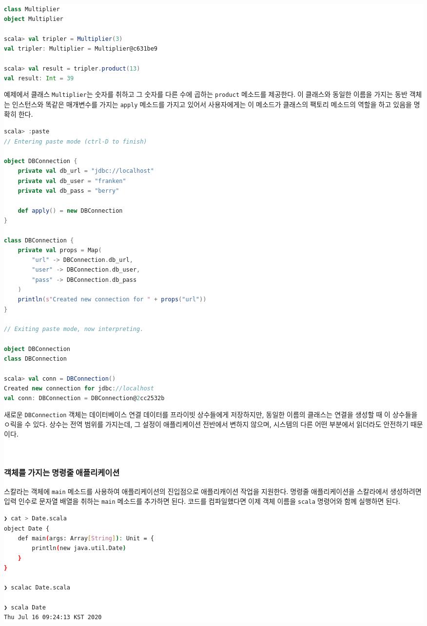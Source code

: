 ```scala
class Multiplier
object Multiplier

scala> val tripler = Multiplier(3)
val tripler: Multiplier = Multiplier@c631be9

scala> val result = tripler.product(13)
val result: Int = 39
```
예제에서 클래스 `Multiplier`는 숫자를 취하고 그 숫자를 다른 수에 곱하는 `product` 메소드를 제공한다. 이 클래스와 동일한 이름을 가지는 동반 객체는 인스턴스와 똑같은 매개변수를 가지는 `apply` 메소드를 가지고 있어서 사용자에게는 이 메소드가 클래스의 팩토리 메소드의 역할을 하고 있음을 명확히 한다. 

```scala
scala> :paste
// Entering paste mode (ctrl-D to finish)

object DBConnection {
    private val db_url = "jdbc://localhost"
    private val db_user = "franken"
    private val db_pass = "berry"

    def apply() = new DBConnection
}

class DBConnection {
    private val props = Map(
        "url" -> DBConnection.db_url,
        "user" -> DBConnection.db_user,
        "pass" -> DBConnection.db_pass
    )
    println(s"Created new connection for " + props("url"))
}

// Exiting paste mode, now interpreting.

object DBConnection
class DBConnection

scala> val conn = DBConnection()
Created new connection for jdbc://localhost
val conn: DBConnection = DBConnection@2cc2532b
```
새로운 `DBConnection` 객체는 데이터베이스 연결 데이터를 프라이빗 상수들에게 저장하지만, 동일한 이름의 클래스는 연결을 생성할 때 이 상수들을 ㅇ릭을 수 있다. 상수는 전역 범위를 가지는데, 그 설정이 애플리케이션 전반에서 변하지 않으며, 시스템의 다른 어떤 부분에서 읽더라도 안전하기 때문이다.

<br>

### 객체를 가지는 명령줄 애플리케이션
스칼라는 객체에 `main` 메소드를 사용하여 애플리케이션의 진입점으로 애플리캐이션 작업을 지원한다. 명령줄 애플리케이션을 스칼라에서 생성하려면 입력 인수로 문자열 배열을 취하는 `main` 메소드를 추가하면 된다. 코드를 컴파일했다면 이제 객체 이름을 `scala` 명령어와 함께 실행하면 된다.
```bash
❯ cat > Date.scala 
object Date {
    def main(args: Array[String]): Unit = {
        println(new java.util.Date)
    }
}

❯ scalac Date.scala

❯ scala Date                 
Thu Jul 16 09:24:13 KST 2020
```